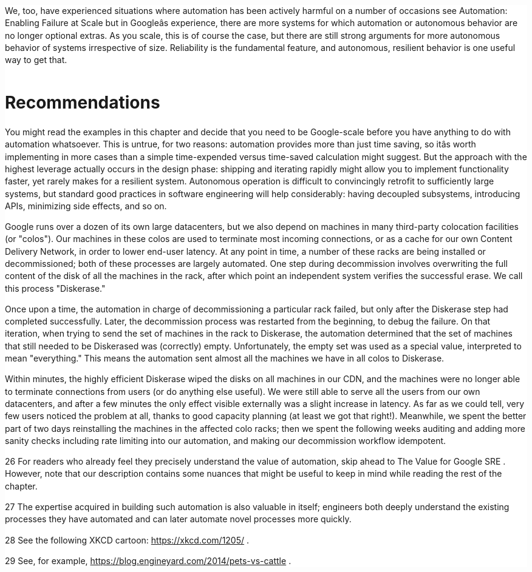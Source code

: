 We, too, have experienced situations where automation has been actively harmful on a number of occasions see Automation: Enabling Failure at Scale  but in Googleâs experience, there are more systems for which automation or autonomous behavior are no longer optional extras. As you scale, this is of course the case, but there are still strong arguments for more autonomous behavior of systems irrespective of size. Reliability is the fundamental feature, and autonomous, resilient behavior is one useful way to get that.

# Recommendations

You might read the examples in this chapter and decide that you need to be Google-scale before you have anything to do with automation whatsoever. This is untrue, for two reasons: automation provides more than just time saving, so itâs worth implementing in more cases than a simple time-expended versus time-saved calculation might suggest. But the approach with the highest leverage actually occurs in the design phase: shipping and iterating rapidly might allow you to implement functionality faster, yet rarely makes for a resilient system. Autonomous operation is difficult to convincingly retrofit to sufficiently large systems, but standard good practices in software engineering will help considerably: having decoupled subsystems, introducing APIs, minimizing side effects, and so on.

Google runs over a dozen of its own large datacenters, but we also depend on machines in many third-party colocation facilities (or "colos"). Our machines in these colos are used to terminate most incoming connections, or as a cache for our own Content Delivery Network, in order to lower end-user latency. At any point in time, a number of these racks are being installed or decommissioned; both of these processes are largely automated. One step during decommission involves overwriting the full content of the disk of all the machines in the rack, after which point an independent system verifies the successful erase. We call this process "Diskerase."

Once upon a time, the automation in charge of decommissioning a particular rack failed, but only after the Diskerase step had completed successfully. Later, the decommission process was restarted from the beginning, to debug the failure. On that iteration, when trying to send the set of machines in the rack to Diskerase, the automation determined that the set of machines that still needed to be Diskerased was (correctly) empty. Unfortunately, the empty set was used as a special value, interpreted to mean "everything." This means the automation sent almost all the machines we have in all colos to Diskerase.

Within minutes, the highly efficient Diskerase wiped the disks on all machines in our CDN, and the machines were no longer able to terminate connections from users (or do anything else useful). We were still able to serve all the users from our own datacenters, and after a few minutes the only effect visible externally was a slight increase in latency. As far as we could tell, very few users noticed the problem at all, thanks to good capacity planning (at least we got that right!). Meanwhile, we spent the better part of two days reinstalling the machines in the affected colo racks; then we spent the following weeks auditing and adding more sanity checks including rate limiting into our automation, and making our decommission workflow idempotent.

26 For readers who already feel they precisely understand the value of automation, skip ahead to The Value for Google SRE . However, note that our description contains some nuances that might be useful to keep in mind while reading the rest of the chapter.

27 The expertise acquired in building such automation is also valuable in itself; engineers both deeply understand the existing processes they have automated and can later automate novel processes more quickly.

28 See the following XKCD cartoon: https://xkcd.com/1205/ .

29 See, for example, https://blog.engineyard.com/2014/pets-vs-cattle .
